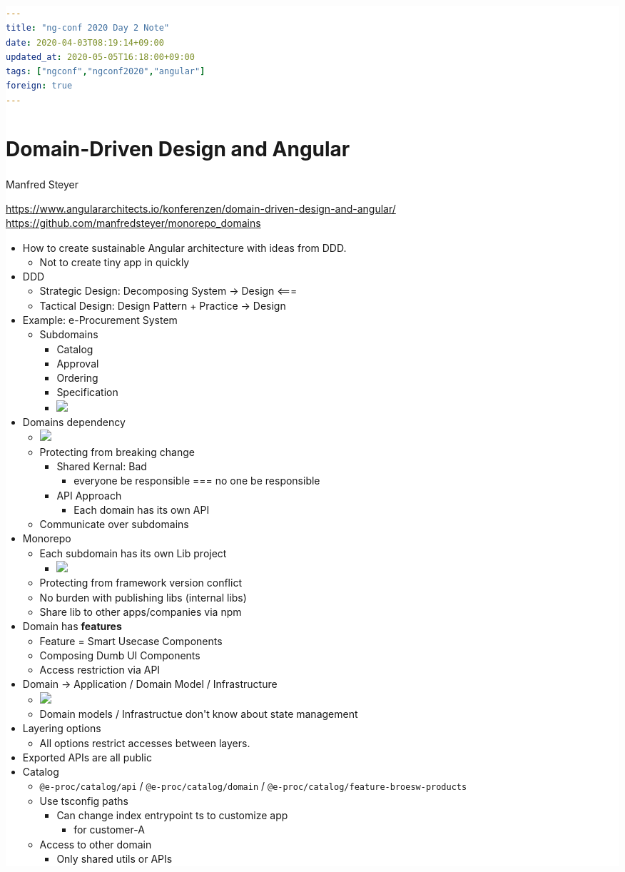 ```yaml
---
title: "ng-conf 2020 Day 2 Note"
date: 2020-04-03T08:19:14+09:00
updated_at: 2020-05-05T16:18:00+09:00
tags: ["ngconf","ngconf2020","angular"]
foreign: true
---
```


# Domain-Driven Design and Angular
Manfred Steyer

https://www.angulararchitects.io/konferenzen/domain-driven-design-and-angular/
https://github.com/manfredsteyer/monorepo_domains

- How to create sustainable Angular architecture with ideas from DDD.
    - Not to create tiny app in quickly 
- DDD
    - Strategic Design: Decomposing System -> Design   <===
    - Tactical Design: Design Pattern + Practice -> Design
- Example: e-Procurement System
    - Subdomains
        - Catalog
        - Approval
        - Ordering
        - Specification
        - ![](https://img.esa.io/uploads/production/attachments/14362/2020/04/03/50720/73779e17-4b01-4213-b9cf-9a4326b1bef9.png)
- Domains dependency
    - ![](https://img.esa.io/uploads/production/attachments/14362/2020/04/03/50720/d3d39d4b-3046-46f5-b97b-d45e09cfd47e.png)
    - Protecting from breaking change
        - Shared Kernal: Bad
            - everyone be responsible === no one be responsible
        - API Approach
            - Each domain has its own API
    - Communicate over subdomains
- Monorepo
    - Each subdomain has its own Lib project
        - ![](https://img.esa.io/uploads/production/attachments/14362/2020/04/03/50720/25173b6f-8f18-448e-9e71-6ca01773594a.png)
    - Protecting from framework version  conflict
    - No burden with publishing libs (internal libs)
    - Share lib to other apps/companies via npm
- Domain has **features**
    - Feature = Smart Usecase Components
    - Composing Dumb UI Components
    - Access restriction via API
- Domain -> Application / Domain Model / Infrastructure
    - ![](https://img.esa.io/uploads/production/attachments/14362/2020/04/03/50720/b4e3676a-0f9e-4c62-8c77-313b2114869f.png)
    - Domain models / Infrastructue don't know about state management
- Layering options
    - All options restrict accesses between layers.
- Exported APIs are all public
- Catalog 
    - `@e-proc/catalog/api` /  `@e-proc/catalog/domain` / `@e-proc/catalog/feature-broesw-products`
    - Use tsconfig paths
        - Can change index entrypoint ts to customize app
            - for customer-A
    - Access to other domain
        - Only shared utils or APIs